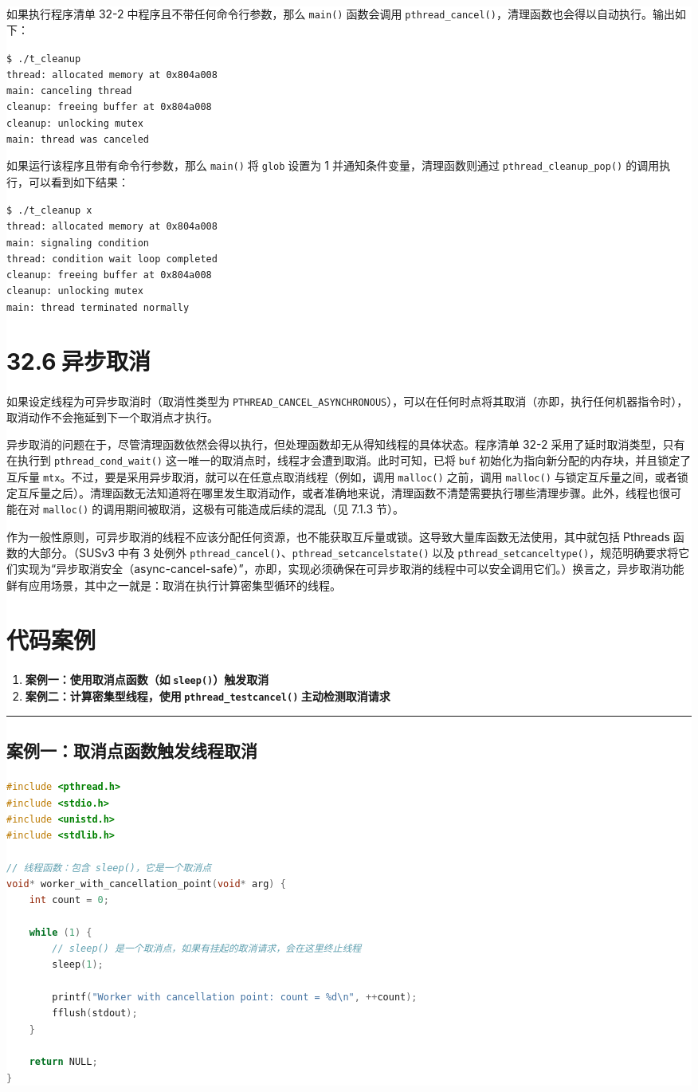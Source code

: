 如果执行程序清单 32-2 中程序且不带任何命令行参数，那么 `main()` 函数会调用 `pthread_cancel()`，清理函数也会得以自动执行。输出如下：

```shell
$ ./t_cleanup
thread: allocated memory at 0x804a008
main: canceling thread
cleanup: freeing buffer at 0x804a008
cleanup: unlocking mutex
main: thread was canceled
```

如果运行该程序且带有命令行参数，那么 `main()` 将 `glob` 设置为 1 并通知条件变量，清理函数则通过 `pthread_cleanup_pop()` 的调用执行，可以看到如下结果：

```shell
$ ./t_cleanup x
thread: allocated memory at 0x804a008
main: signaling condition
thread: condition wait loop completed
cleanup: freeing buffer at 0x804a008
cleanup: unlocking mutex
main: thread terminated normally
```

# 32.6 异步取消

如果设定线程为可异步取消时（取消性类型为 `PTHREAD_CANCEL_ASYNCHRONOUS`），可以在任何时点将其取消（亦即，执行任何机器指令时），取消动作不会拖延到下一个取消点才执行。

异步取消的问题在于，尽管清理函数依然会得以执行，但处理函数却无从得知线程的具体状态。程序清单 32-2 采用了延时取消类型，只有在执行到 `pthread_cond_wait()` 这一唯一的取消点时，线程才会遭到取消。此时可知，已将 `buf` 初始化为指向新分配的内存块，并且锁定了互斥量 `mtx`。不过，要是采用异步取消，就可以在任意点取消线程（例如，调用 `malloc()` 之前，调用 `malloc()` 与锁定互斥量之间，或者锁定互斥量之后）。清理函数无法知道将在哪里发生取消动作，或者准确地来说，清理函数不清楚需要执行哪些清理步骤。此外，线程也很可能在对 `malloc()` 的调用期间被取消，这极有可能造成后续的混乱（见 7.1.3 节）。

作为一般性原则，可异步取消的线程不应该分配任何资源，也不能获取互斥量或锁。这导致大量库函数无法使用，其中就包括 Pthreads 函数的大部分。（SUSv3 中有 3 处例外 `pthread_cancel()`、`pthread_setcancelstate()` 以及 `pthread_setcanceltype()`，规范明确要求将它们实现为“异步取消安全（async-cancel-safe）”，亦即，实现必须确保在可异步取消的线程中可以安全调用它们。）换言之，异步取消功能鲜有应用场景，其中之一就是：取消在执行计算密集型循环的线程。

# 代码案例

1. **案例一：使用取消点函数（如 `sleep()`）触发取消**
2. **案例二：计算密集型线程，使用 `pthread_testcancel()` 主动检测取消请求**

---

## 案例一：取消点函数触发线程取消

```cpp
#include <pthread.h>
#include <stdio.h>
#include <unistd.h>
#include <stdlib.h>

// 线程函数：包含 sleep()，它是一个取消点
void* worker_with_cancellation_point(void* arg) {
    int count = 0;

    while (1) {
        // sleep() 是一个取消点，如果有挂起的取消请求，会在这里终止线程
        sleep(1);

        printf("Worker with cancellation point: count = %d\n", ++count);
        fflush(stdout);
    }

    return NULL;
}
```